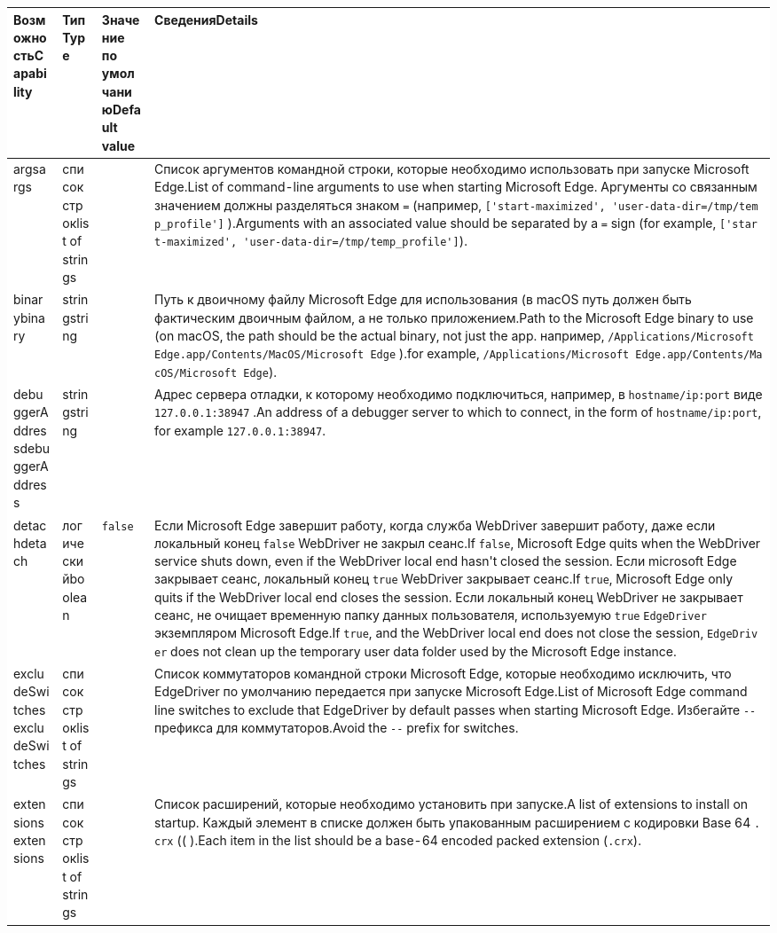 | <span data-ttu-id="b7dc0-126">Возможность</span><span class="sxs-lookup"><span data-stu-id="b7dc0-126">Capability</span></span> | <span data-ttu-id="b7dc0-127">Тип</span><span class="sxs-lookup"><span data-stu-id="b7dc0-127">Type</span></span> | <span data-ttu-id="b7dc0-128">Значение по умолчанию</span><span class="sxs-lookup"><span data-stu-id="b7dc0-128">Default value</span></span> | <span data-ttu-id="b7dc0-129">Сведения</span><span class="sxs-lookup"><span data-stu-id="b7dc0-129">Details</span></span> |  
|:--- |:--- |:--- |:--- |  
| <span data-ttu-id="b7dc0-130">args</span><span class="sxs-lookup"><span data-stu-id="b7dc0-130">args</span></span> | <span data-ttu-id="b7dc0-131">список строк</span><span class="sxs-lookup"><span data-stu-id="b7dc0-131">list of strings</span></span> |  | <span data-ttu-id="b7dc0-132">Список аргументов командной строки, которые необходимо использовать при запуске Microsoft Edge.</span><span class="sxs-lookup"><span data-stu-id="b7dc0-132">List of command-line arguments to use when starting Microsoft Edge.</span></span>  <span data-ttu-id="b7dc0-133">Аргументы со связанным значением должны разделяться знаком `=` \(например, `['start-maximized', 'user-data-dir=/tmp/temp_profile']` \).</span><span class="sxs-lookup"><span data-stu-id="b7dc0-133">Arguments with an associated value should be separated by a `=` sign \(for example, `['start-maximized', 'user-data-dir=/tmp/temp_profile']`\).</span></span> |  
| <span data-ttu-id="b7dc0-134">binary</span><span class="sxs-lookup"><span data-stu-id="b7dc0-134">binary</span></span> | <span data-ttu-id="b7dc0-135">string</span><span class="sxs-lookup"><span data-stu-id="b7dc0-135">string</span></span> |  | <span data-ttu-id="b7dc0-136">Путь к двоичному файлу Microsoft Edge для использования \(в macOS путь должен быть фактическим двоичным файлом, а не только приложением.</span><span class="sxs-lookup"><span data-stu-id="b7dc0-136">Path to the Microsoft Edge binary to use \(on macOS, the path should be the actual binary, not just the app.</span></span>  <span data-ttu-id="b7dc0-137">например, `/Applications/Microsoft Edge.app/Contents/MacOS/Microsoft Edge` \).</span><span class="sxs-lookup"><span data-stu-id="b7dc0-137">for example, `/Applications/Microsoft Edge.app/Contents/MacOS/Microsoft Edge`\).</span></span> |  
| <span data-ttu-id="b7dc0-138">debuggerAddress</span><span class="sxs-lookup"><span data-stu-id="b7dc0-138">debuggerAddress</span></span> | <span data-ttu-id="b7dc0-139">string</span><span class="sxs-lookup"><span data-stu-id="b7dc0-139">string</span></span> |  | <span data-ttu-id="b7dc0-140">Адрес сервера отладки, к которому необходимо подключиться, например, в `hostname/ip:port` виде `127.0.0.1:38947` .</span><span class="sxs-lookup"><span data-stu-id="b7dc0-140">An address of a debugger server to which to connect, in the form of `hostname/ip:port`, for example `127.0.0.1:38947`.</span></span> |
| <span data-ttu-id="b7dc0-141">detach</span><span class="sxs-lookup"><span data-stu-id="b7dc0-141">detach</span></span> | <span data-ttu-id="b7dc0-142">логический</span><span class="sxs-lookup"><span data-stu-id="b7dc0-142">boolean</span></span> | `false` | <span data-ttu-id="b7dc0-143">Если Microsoft Edge завершит работу, когда служба WebDriver завершит работу, даже если локальный конец `false` WebDriver не закрыл сеанс.</span><span class="sxs-lookup"><span data-stu-id="b7dc0-143">If `false`, Microsoft Edge quits when the WebDriver service shuts down, even if the WebDriver local end hasn't closed the session.</span></span>  <span data-ttu-id="b7dc0-144">Если microsoft Edge закрывает сеанс, локальный конец `true` WebDriver закрывает сеанс.</span><span class="sxs-lookup"><span data-stu-id="b7dc0-144">If `true`, Microsoft Edge only quits if the WebDriver local end closes the session.</span></span>  <span data-ttu-id="b7dc0-145">Если локальный конец WebDriver не закрывает сеанс, не очищает временную папку данных пользователя, используемую `true` `EdgeDriver` экземпляром Microsoft Edge.</span><span class="sxs-lookup"><span data-stu-id="b7dc0-145">If `true`, and the WebDriver local end does not close the session, `EdgeDriver` does not clean up the temporary user data folder used by the Microsoft Edge instance.</span></span> |  
| <span data-ttu-id="b7dc0-146">excludeSwitches</span><span class="sxs-lookup"><span data-stu-id="b7dc0-146">excludeSwitches</span></span> | <span data-ttu-id="b7dc0-147">список строк</span><span class="sxs-lookup"><span data-stu-id="b7dc0-147">list of strings</span></span> |  | <span data-ttu-id="b7dc0-148">Список коммутаторов командной строки Microsoft Edge, которые необходимо исключить, что EdgeDriver по умолчанию передается при запуске Microsoft Edge.</span><span class="sxs-lookup"><span data-stu-id="b7dc0-148">List of Microsoft Edge command line switches to exclude that EdgeDriver by default passes when starting Microsoft Edge.</span></span>  <span data-ttu-id="b7dc0-149">Избегайте `--` префикса для коммутаторов.</span><span class="sxs-lookup"><span data-stu-id="b7dc0-149">Avoid the `--` prefix for switches.</span></span> |  
| <span data-ttu-id="b7dc0-150">extensions</span><span class="sxs-lookup"><span data-stu-id="b7dc0-150">extensions</span></span> | <span data-ttu-id="b7dc0-151">список строк</span><span class="sxs-lookup"><span data-stu-id="b7dc0-151">list of strings</span></span> |  | <span data-ttu-id="b7dc0-152">Список расширений, которые необходимо установить при запуске.</span><span class="sxs-lookup"><span data-stu-id="b7dc0-152">A list of extensions to install on startup.</span></span>  <span data-ttu-id="b7dc0-153">Каждый элемент в списке должен быть упакованным расширением с кодировки Base 64 `.crx` (\( \).</span><span class="sxs-lookup"><span data-stu-id="b7dc0-153">Each item in the list should be a base-64 encoded packed extension \(`.crx`\).</span></span> |  

[DevtoolsRemoteDebuggingWindows]: ../devtools-guide-chromium/remote-debugging/windows.md "Начало работы с удаленной отладки устройств с Windows 10 | Документы Майкрософт"  
[WebdriverIndexChooseWebdriverLanguageBinding]: ./index.md#choose-a-webdriver-language-binding "Выбор привязки языка WebDriver — WebDriver (Chromium) | Документы Майкрософт"
[WebdriverIndexDrivingMicrosoftEdgeChromium]: ./index.md#automating-microsoft-edge-chromium "Автоматизация Microsoft Edge (Chromium) — webDriver (Chromium) | Документы Майкрософт"    
[WebdriverIndexInstallMicrosoftEdgeChromium]: ./index.md#install-microsoft-edge-chromium "Установка Microsoft Edge (Chromium) — webDriver (Chromium) | Документы Майкрософт"  
[SeleniumMain]: https://www.selenium.dev "Автоматизация браузера SeleniumHQ"  
[SharedCapabilitiesSeleniumDocumentation]: https://www.selenium.dev/documentation/en/driver_idiosyncrasies/shared_capabilities/ "Общие возможности | Документация по Selenium"   
[CapabilitiesW3cWebdriver]: https://www.w3.org/TR/webdriver#capabilities "Возможности : спецификации WebDriver | W3C"   